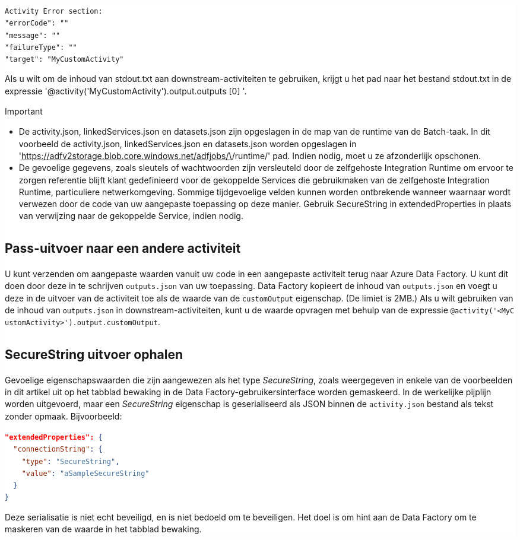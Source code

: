 ```
Activity Error section:
"errorCode": ""
"message": ""
"failureType": ""
"target": "MyCustomActivity"
```

Als u wilt om de inhoud van stdout.txt aan downstream-activiteiten te gebruiken, krijgt u het pad naar het bestand stdout.txt in de expressie '\@activity('MyCustomActivity').output.outputs [0] '.

> [!IMPORTANT]
> - De activity.json, linkedServices.json en datasets.json zijn opgeslagen in de map van de runtime van de Batch-taak. In dit voorbeeld de activity.json, linkedServices.json en datasets.json worden opgeslagen in 'https://adfv2storage.blob.core.windows.net/adfjobs/\<GUID>/runtime/' pad. Indien nodig, moet u ze afzonderlijk opschonen.
> - De gevoelige gegevens, zoals sleutels of wachtwoorden zijn versleuteld door de zelfgehoste Integration Runtime om ervoor te zorgen referentie blijft klant gedefinieerd voor de gekoppelde Services die gebruikmaken van de zelfgehoste Integration Runtime, particuliere netwerkomgeving. Sommige tijdgevoelige velden kunnen worden ontbrekende wanneer waarnaar wordt verwezen door de code van uw aangepaste toepassing op deze manier. Gebruik SecureString in extendedProperties in plaats van verwijzing naar de gekoppelde Service, indien nodig.

## <a name="pass-outputs-to-another-activity"></a>Pass-uitvoer naar een andere activiteit

U kunt verzenden om aangepaste waarden vanuit uw code in een aangepaste activiteit terug naar Azure Data Factory. U kunt dit doen door deze in te schrijven `outputs.json` van uw toepassing. Data Factory kopieert de inhoud van `outputs.json` en voegt u deze in de uitvoer van de activiteit toe als de waarde van de `customOutput` eigenschap. (De limiet is 2MB.) Als u wilt gebruiken van de inhoud van `outputs.json` in downstream-activiteiten, kunt u de waarde opvragen met behulp van de expressie `@activity('<MyCustomActivity>').output.customOutput`.

## <a name="retrieve-securestring-outputs"></a>SecureString uitvoer ophalen

Gevoelige eigenschapswaarden die zijn aangewezen als het type *SecureString*, zoals weergegeven in enkele van de voorbeelden in dit artikel uit op het tabblad bewaking in de Data Factory-gebruikersinterface worden gemaskeerd.  In de werkelijke pijplijn worden uitgevoerd, maar een *SecureString* eigenschap is geserialiseerd als JSON binnen de `activity.json` bestand als tekst zonder opmaak. Bijvoorbeeld:

```json
"extendedProperties": {
  "connectionString": {
    "type": "SecureString",
    "value": "aSampleSecureString"
  }
}
```

Deze serialisatie is niet echt beveiligd, en is niet bedoeld om te beveiligen. Het doel is om hint aan de Data Factory om te maskeren van de waarde in het tabblad bewaking.
